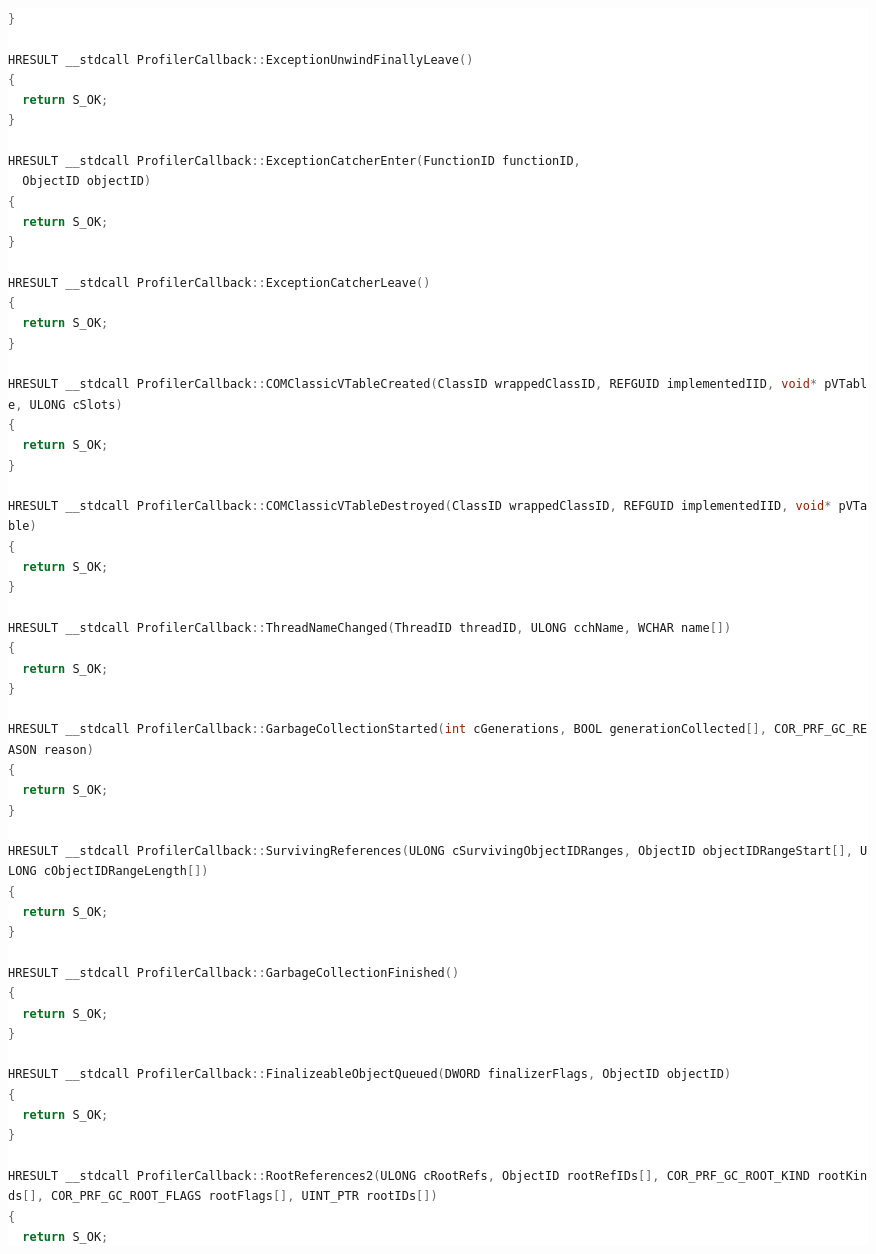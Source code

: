 ```cpp
}

HRESULT __stdcall ProfilerCallback::ExceptionUnwindFinallyLeave()
{
  return S_OK;
}

HRESULT __stdcall ProfilerCallback::ExceptionCatcherEnter(FunctionID functionID,
  ObjectID objectID)
{
  return S_OK;
}

HRESULT __stdcall ProfilerCallback::ExceptionCatcherLeave()
{
  return S_OK;
}

HRESULT __stdcall ProfilerCallback::COMClassicVTableCreated(ClassID wrappedClassID, REFGUID implementedIID, void* pVTable, ULONG cSlots)
{
  return S_OK;
}

HRESULT __stdcall ProfilerCallback::COMClassicVTableDestroyed(ClassID wrappedClassID, REFGUID implementedIID, void* pVTable)
{
  return S_OK;
}

HRESULT __stdcall ProfilerCallback::ThreadNameChanged(ThreadID threadID, ULONG cchName, WCHAR name[])
{
  return S_OK;
}

HRESULT __stdcall ProfilerCallback::GarbageCollectionStarted(int cGenerations, BOOL generationCollected[], COR_PRF_GC_REASON reason)
{
  return S_OK;
}

HRESULT __stdcall ProfilerCallback::SurvivingReferences(ULONG cSurvivingObjectIDRanges, ObjectID objectIDRangeStart[], ULONG cObjectIDRangeLength[])
{
  return S_OK;
}

HRESULT __stdcall ProfilerCallback::GarbageCollectionFinished()
{
  return S_OK;
}

HRESULT __stdcall ProfilerCallback::FinalizeableObjectQueued(DWORD finalizerFlags, ObjectID objectID)
{
  return S_OK;
}

HRESULT __stdcall ProfilerCallback::RootReferences2(ULONG cRootRefs, ObjectID rootRefIDs[], COR_PRF_GC_ROOT_KIND rootKinds[], COR_PRF_GC_ROOT_FLAGS rootFlags[], UINT_PTR rootIDs[])
{
  return S_OK;
```